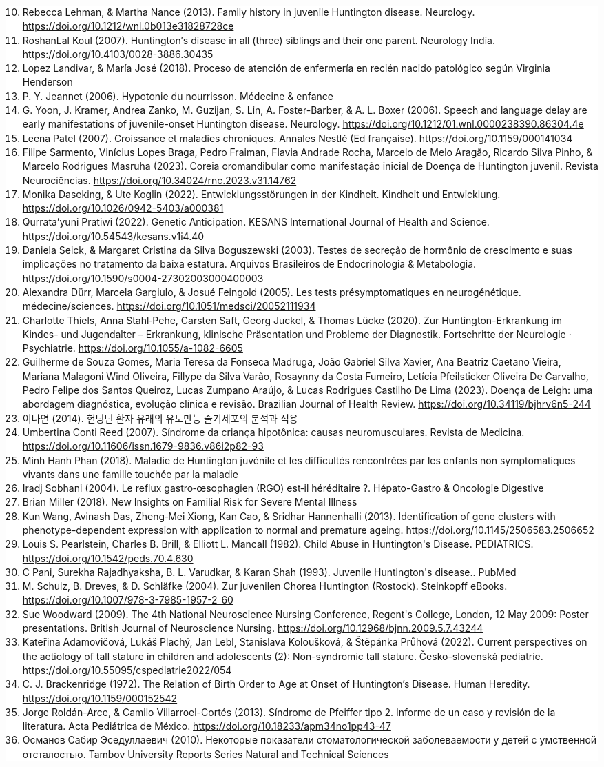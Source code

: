 10. Rebecca Lehman, & Martha Nance (2013). Family history in juvenile Huntington disease. Neurology. https://doi.org/10.1212/wnl.0b013e31828728ce
11. RoshanLal Koul (2007). Huntington′s disease in all (three) siblings and their one parent. Neurology India. https://doi.org/10.4103/0028-3886.30435
12. Lopez Landivar, & María José (2018). Proceso de atención de enfermería en recién nacido patológico según Virginia Henderson
13. P. Y. Jeannet (2006). Hypotonie du nourrisson. Médecine & enfance
14. G. Yoon, J. Kramer, Andrea Zanko, M. Guzijan, S. Lin, A. Foster-Barber, & A. L. Boxer (2006). Speech and language delay are early manifestations of juvenile-onset Huntington disease. Neurology. https://doi.org/10.1212/01.wnl.0000238390.86304.4e
15. Leena Patel (2007). Croissance et maladies chroniques. Annales Nestlé (Ed française). https://doi.org/10.1159/000141034
16. Filipe Sarmento, Vinícius Lopes Braga, Pedro Fraiman, Flavia Andrade Rocha, Marcelo de Melo Aragão, Ricardo Silva Pinho, & Marcelo Rodrigues Masruha (2023). Coreia oromandibular como manifestação inicial de Doença de Huntington juvenil. Revista Neurociências. https://doi.org/10.34024/rnc.2023.v31.14762
17. Monika Daseking, & Ute Koglin (2022). Entwicklungsstörungen in der Kindheit. Kindheit und Entwicklung. https://doi.org/10.1026/0942-5403/a000381
18. Qurrata’yuni Pratiwi (2022). Genetic Anticipation. KESANS International Journal of Health and Science. https://doi.org/10.54543/kesans.v1i4.40
19. Daniela Seick, & Margaret Cristina da Silva Boguszewski (2003). Testes de secreção de hormônio de crescimento e suas implicações no tratamento da baixa estatura. Arquivos Brasileiros de Endocrinologia & Metabologia. https://doi.org/10.1590/s0004-27302003000400003
20. Alexandra Dürr, Marcela Gargiulo, & Josué Feingold (2005). Les tests présymptomatiques en neurogénétique. médecine/sciences. https://doi.org/10.1051/medsci/20052111934
21. Charlotte Thiels, Anna Stahl‐Pehe, Carsten Saft, Georg Juckel, & Thomas Lücke (2020). Zur Huntington-Erkrankung im Kindes- und Jugendalter – Erkrankung, klinische Präsentation und Probleme der Diagnostik. Fortschritte der Neurologie · Psychiatrie. https://doi.org/10.1055/a-1082-6605
22. Guilherme de Souza Gomes, Maria Teresa da Fonseca Madruga, João Gabriel Silva Xavier, Ana Beatriz Caetano Vieira, Mariana Malagoni Wind Oliveira, Fillype da Silva Varão, Rosaynny da Costa Fumeiro, Letícia Pfeilsticker Oliveira De Carvalho, Pedro Felipe dos Santos Queiroz, Lucas Zumpano Araújo, & Lucas Rodrigues Castilho De Lima (2023). Doença de Leigh: uma abordagem diagnóstica, evolução clínica e revisão. Brazilian Journal of Health Review. https://doi.org/10.34119/bjhrv6n5-244
23. 이나연 (2014). 헌팅턴 환자 유래의 유도만능 줄기세포의 분석과 적용
24. Umbertina Conti Reed (2007). Síndrome da criança hipotônica: causas neuromusculares. Revista de Medicina. https://doi.org/10.11606/issn.1679-9836.v86i2p82-93
25. Minh Hanh Phan (2018). Maladie de Huntington juvénile et les difficultés rencontrées par les enfants non symptomatiques vivants dans une famille touchée par la maladie
26. Iradj Sobhani (2004). Le reflux gastro‐œsophagien (RGO) est‐il héréditaire ?. Hépato-Gastro & Oncologie Digestive
27. Brian Miller (2018). New Insights on Familial Risk for Severe Mental Illness
28. Kun Wang, Avinash Das, Zheng‐Mei Xiong, Kan Cao, & Sridhar Hannenhalli (2013). Identification of gene clusters with phenotype-dependent expression with application to normal and premature ageing. https://doi.org/10.1145/2506583.2506652
29. Louis S. Pearlstein, Charles B. Brill, & Elliott L. Mancall (1982). Child Abuse in Huntington's Disease. PEDIATRICS. https://doi.org/10.1542/peds.70.4.630
30. C Pani, Surekha Rajadhyaksha, B. L. Varudkar, & Karan Shah (1993). Juvenile Huntington's disease.. PubMed
31. M. Schulz, B. Dreves, & D. Schläfke (2004). Zur juvenilen Chorea Huntington (Rostock). Steinkopff eBooks. https://doi.org/10.1007/978-3-7985-1957-2_60
32. Sue Woodward (2009). The 4th National Neuroscience Nursing Conference, Regent's College, London, 12 May 2009: Poster presentations. British Journal of Neuroscience Nursing. https://doi.org/10.12968/bjnn.2009.5.7.43244
33. Kateřina Adamovičová, Lukáš Plachý, Jan Lebl, Stanislava Koloušková, & Štěpánka Průhová (2022). Current perspectives on the aetiology of tall stature in children and adolescents (2): Non-syndromic tall stature. Česko-slovenská pediatrie. https://doi.org/10.55095/cspediatrie2022/054
34. C. J. Brackenridge (1972). The Relation of Birth Order to Age at Onset of Huntington’s Disease. Human Heredity. https://doi.org/10.1159/000152542
35. Jorge Roldán-Arce, & Camilo Villarroel-Cortés (2013). Síndrome de Pfeiffer tipo 2. Informe de un caso y revisión de la literatura. Acta Pediátrica de México. https://doi.org/10.18233/apm34no1pp43-47
36. Османов Сабир Эседуллаевич (2010). Некоторые показатели стоматологической заболеваемости у детей с умственной отсталостью. Tambov University Reports Series Natural and Technical Sciences